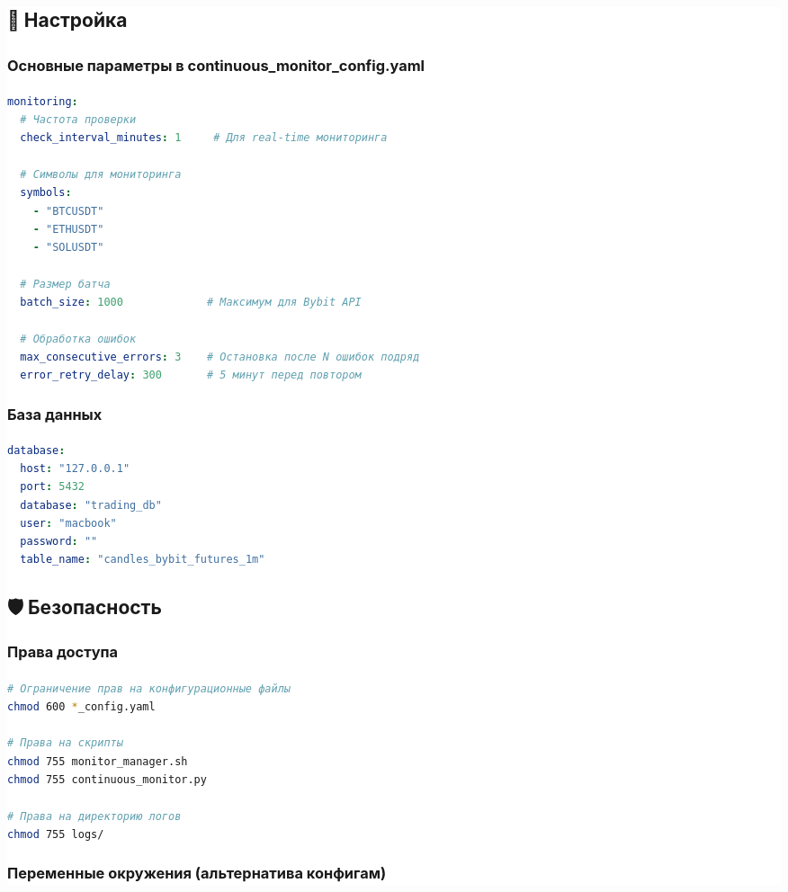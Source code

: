 ## 🔧 Настройка

### Основные параметры в continuous_monitor_config.yaml

```yaml
monitoring:
  # Частота проверки
  check_interval_minutes: 1     # Для real-time мониторинга
  
  # Символы для мониторинга
  symbols:
    - "BTCUSDT"
    - "ETHUSDT"
    - "SOLUSDT"
  
  # Размер батча
  batch_size: 1000             # Максимум для Bybit API
  
  # Обработка ошибок
  max_consecutive_errors: 3    # Остановка после N ошибок подряд
  error_retry_delay: 300       # 5 минут перед повтором
```

### База данных

```yaml
database:
  host: "127.0.0.1"
  port: 5432
  database: "trading_db"
  user: "macbook"
  password: ""
  table_name: "candles_bybit_futures_1m"
```

## 🛡️ Безопасность

### Права доступа

```bash
# Ограничение прав на конфигурационные файлы
chmod 600 *_config.yaml

# Права на скрипты
chmod 755 monitor_manager.sh
chmod 755 continuous_monitor.py

# Права на директорию логов
chmod 755 logs/
```

### Переменные окружения (альтернатива конфигам)
